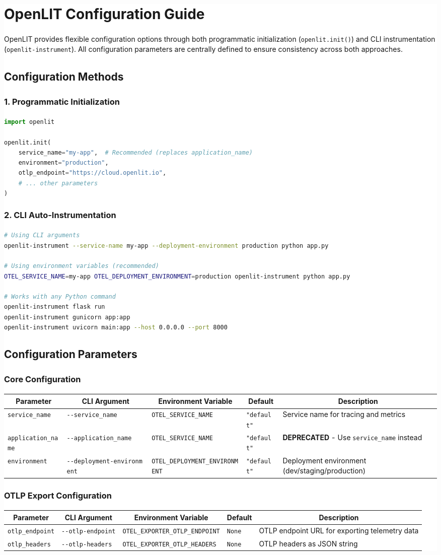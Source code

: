 # OpenLIT Configuration Guide

OpenLIT provides flexible configuration options through both programmatic initialization (`openlit.init()`) and CLI instrumentation (`openlit-instrument`). All configuration parameters are centrally defined to ensure consistency across both approaches.

## Configuration Methods

### 1. Programmatic Initialization
```python
import openlit

openlit.init(
    service_name="my-app",  # Recommended (replaces application_name)
    environment="production",
    otlp_endpoint="https://cloud.openlit.io",
    # ... other parameters
)
```

### 2. CLI Auto-Instrumentation
```bash
# Using CLI arguments
openlit-instrument --service-name my-app --deployment-environment production python app.py

# Using environment variables (recommended)
OTEL_SERVICE_NAME=my-app OTEL_DEPLOYMENT_ENVIRONMENT=production openlit-instrument python app.py

# Works with any Python command
openlit-instrument flask run
openlit-instrument gunicorn app:app
openlit-instrument uvicorn main:app --host 0.0.0.0 --port 8000
```

## Configuration Parameters

### Core Configuration

| Parameter | CLI Argument | Environment Variable | Default | Description |
|-----------|--------------|---------------------|---------|-------------|
| `service_name` | `--service_name` | `OTEL_SERVICE_NAME` | `"default"` | Service name for tracing and metrics |
| `application_name` | `--application_name` | `OTEL_SERVICE_NAME` | `"default"` | **DEPRECATED** - Use `service_name` instead |
| `environment` | `--deployment-environment` | `OTEL_DEPLOYMENT_ENVIRONMENT` | `"default"` | Deployment environment (dev/staging/production) |

### OTLP Export Configuration

| Parameter | CLI Argument | Environment Variable | Default | Description |
|-----------|--------------|---------------------|---------|-------------|
| `otlp_endpoint` | `--otlp-endpoint` | `OTEL_EXPORTER_OTLP_ENDPOINT` | `None` | OTLP endpoint URL for exporting telemetry data |
| `otlp_headers` | `--otlp-headers` | `OTEL_EXPORTER_OTLP_HEADERS` | `None` | OTLP headers as JSON string |
